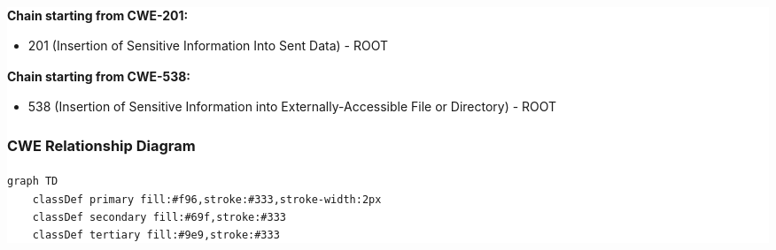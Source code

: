 **Chain starting from CWE-201:**
- 201 (Insertion of Sensitive Information Into Sent Data) - ROOT


**Chain starting from CWE-538:**
- 538 (Insertion of Sensitive Information into Externally-Accessible File or Directory) - ROOT



### CWE Relationship Diagram

```mermaid
graph TD
    classDef primary fill:#f96,stroke:#333,stroke-width:2px
    classDef secondary fill:#69f,stroke:#333
    classDef tertiary fill:#9e9,stroke:#333
```